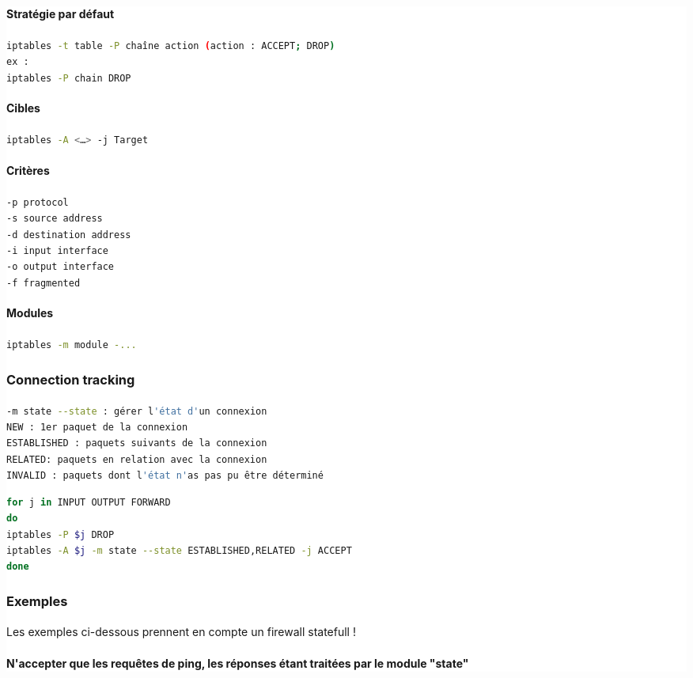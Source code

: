 #### Stratégie par défaut

```bash
iptables -t table -P chaîne action (action : ACCEPT; DROP)
ex :
iptables -P chain DROP
```

#### Cibles

```bash
iptables -A <…> -j Target
```

#### Critères

```bash
-p protocol
-s source address
-d destination address
-i input interface
-o output interface 
-f fragmented
```

#### Modules

```bash
iptables -m module -...
```

### Connection tracking

```bash
-m state --state : gérer l'état d'un connexion
NEW : 1er paquet de la connexion
ESTABLISHED : paquets suivants de la connexion
RELATED: paquets en relation avec la connexion
INVALID : paquets dont l'état n'as pas pu être déterminé
```



```bash
for j in INPUT OUTPUT FORWARD
do
iptables -P $j DROP
iptables -A $j -m state --state ESTABLISHED,RELATED -j ACCEPT
done
```

### Exemples 

Les exemples ci-dessous prennent en compte un firewall statefull !

#### N'accepter que les requêtes de ping, les réponses étant traitées par le module "state"
